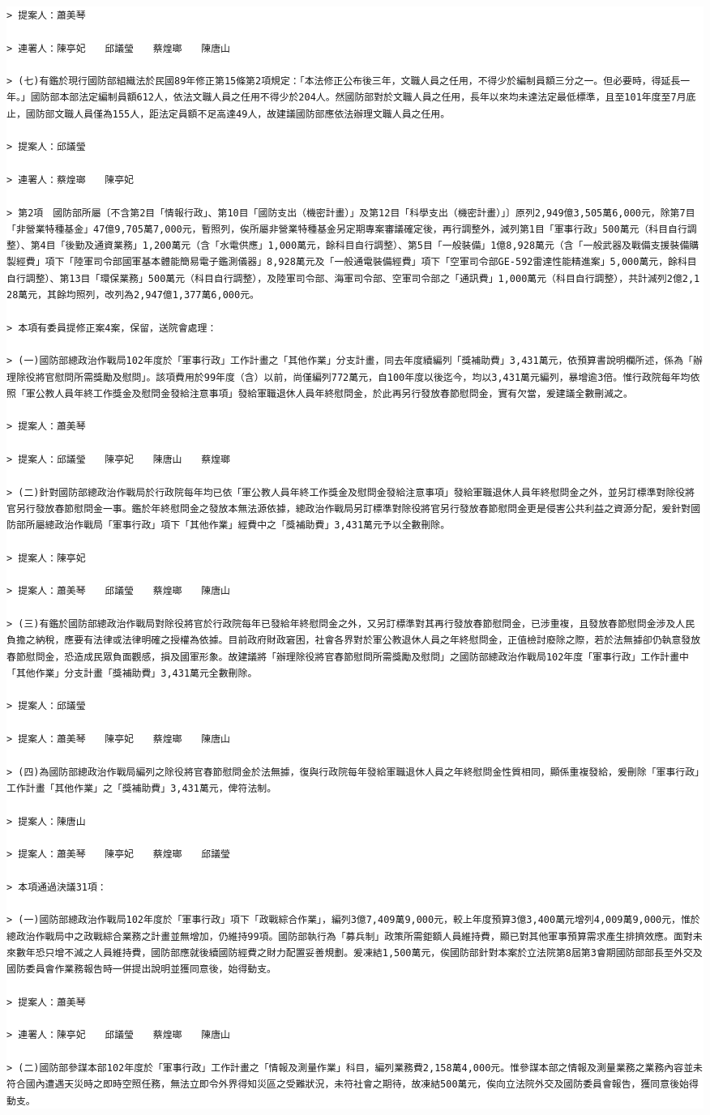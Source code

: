     > 提案人：蕭美琴

    > 連署人：陳亭妃　　邱議瑩　　蔡煌瑯　　陳唐山

    > (七)有鑑於現行國防部組織法於民國89年修正第15條第2項規定：「本法修正公布後三年，文職人員之任用，不得少於編制員額三分之一。但必要時，得延長一年。」國防部本部法定編制員額612人，依法文職人員之任用不得少於204人。然國防部對於文職人員之任用，長年以來均未達法定最低標準，且至101年度至7月底止，國防部文職人員僅為155人，距法定員額不足高達49人，故建議國防部應依法辦理文職人員之任用。

    > 提案人：邱議瑩

    > 連署人：蔡煌瑯　　陳亭妃

    > 第2項　國防部所屬〔不含第2目「情報行政」、第10目「國防支出（機密計畫）」及第12目「科學支出（機密計畫）」〕原列2,949億3,505萬6,000元，除第7目「非營業特種基金」47億9,705萬7,000元，暫照列，俟所屬非營業特種基金另定期專案審議確定後，再行調整外，減列第1目「軍事行政」500萬元（科目自行調整）、第4目「後勤及通資業務」1,200萬元（含「水電供應」1,000萬元，餘科目自行調整）、第5目「一般裝備」1億8,928萬元（含「一般武器及戰備支援裝備購製經費」項下「陸軍司令部國軍基本體能簡易電子鑑測儀器」8,928萬元及「一般通電裝備經費」項下「空軍司令部GE-592雷達性能精進案」5,000萬元，餘科目自行調整）、第13目「環保業務」500萬元（科目自行調整），及陸軍司令部、海軍司令部、空軍司令部之「通訊費」1,000萬元（科目自行調整），共計減列2億2,128萬元，其餘均照列，改列為2,947億1,377萬6,000元。

    > 本項有委員提修正案4案，保留，送院會處理：

    > (一)國防部總政治作戰局102年度於「軍事行政」工作計畫之「其他作業」分支計畫，同去年度續編列「獎補助費」3,431萬元，依預算書說明欄所述，係為「辦理除役將官慰問所需獎勵及慰問」。該項費用於99年度（含）以前，尚僅編列772萬元，自100年度以後迄今，均以3,431萬元編列，暴增逾3倍。惟行政院每年均依照「軍公教人員年終工作獎金及慰問金發給注意事項」發給軍職退休人員年終慰問金，於此再另行發放春節慰問金，實有欠當，爰建議全數刪減之。

    > 提案人：蕭美琴

    > 提案人：邱議瑩　　陳亭妃　　陳唐山　　蔡煌瑯

    > (二)針對國防部總政治作戰局於行政院每年均已依「軍公教人員年終工作獎金及慰問金發給注意事項」發給軍職退休人員年終慰問金之外，並另訂標準對除役將官另行發放春節慰問金一事。鑑於年終慰問金之發放本無法源依據，總政治作戰局另訂標準對除役將官另行發放春節慰問金更是侵害公共利益之資源分配，爰針對國防部所屬總政治作戰局「軍事行政」項下「其他作業」經費中之「獎補助費」3,431萬元予以全數刪除。

    > 提案人：陳亭妃

    > 提案人：蕭美琴　　邱議瑩　　蔡煌瑯　　陳唐山

    > (三)有鑑於國防部總政治作戰局對除役將官於行政院每年已發給年終慰問金之外，又另訂標準對其再行發放春節慰問金，已涉重複，且發放春節慰問金涉及人民負擔之納稅，應要有法律或法律明確之授權為依據。目前政府財政窘困，社會各界對於軍公教退休人員之年終慰問金，正值檢討廢除之際，若於法無據卻仍執意發放春節慰問金，恐造成民眾負面觀感，損及國軍形象。故建議將「辦理除役將官春節慰問所需獎勵及慰問」之國防部總政治作戰局102年度「軍事行政」工作計畫中「其他作業」分支計畫「獎補助費」3,431萬元全數刪除。

    > 提案人：邱議瑩

    > 提案人：蕭美琴　　陳亭妃　　蔡煌瑯　　陳唐山

    > (四)為國防部總政治作戰局編列之除役將官春節慰問金於法無據，復與行政院每年發給軍職退休人員之年終慰問金性質相同，顯係重複發給，爰刪除「軍事行政」工作計畫「其他作業」之「獎補助費」3,431萬元，俾符法制。

    > 提案人：陳唐山

    > 提案人：蕭美琴　　陳亭妃　　蔡煌瑯　　邱議瑩

    > 本項通過決議31項：

    > (一)國防部總政治作戰局102年度於「軍事行政」項下「政戰綜合作業」，編列3億7,409萬9,000元，較上年度預算3億3,400萬元增列4,009萬9,000元，惟於總政治作戰局中之政戰綜合業務之計畫並無增加，仍維持99項。國防部執行為「募兵制」政策所需鉅額人員維持費，顯已對其他軍事預算需求產生排擠效應。面對未來數年恐只增不減之人員維持費，國防部應就後續國防經費之財力配置妥善規劃。爰凍結1,500萬元，俟國防部針對本案於立法院第8屆第3會期國防部部長至外交及國防委員會作業務報告時一併提出說明並獲同意後，始得動支。

    > 提案人：蕭美琴

    > 連署人：陳亭妃　　邱議瑩　　蔡煌瑯　　陳唐山

    > (二)國防部參謀本部102年度於「軍事行政」工作計畫之「情報及測量作業」科目，編列業務費2,158萬4,000元。惟參謀本部之情報及測量業務之業務內容並未符合國內遭遇天災時之即時空照任務，無法立即令外界得知災區之受難狀況，未符社會之期待，故凍結500萬元，俟向立法院外交及國防委員會報告，獲同意後始得動支。
